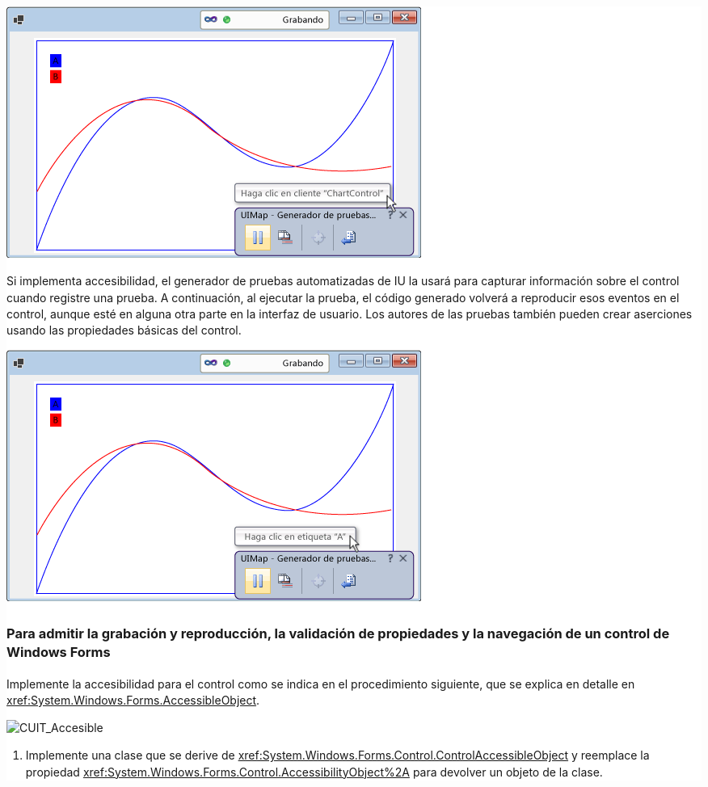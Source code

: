  ![CUIT&#95;RegistroSinSoporte](../test/media/cuit_recordnosupport.png)

 Si implementa accesibilidad, el generador de pruebas automatizadas de IU la usará para capturar información sobre el control cuando registre una prueba. A continuación, al ejecutar la prueba, el código generado volverá a reproducir esos eventos en el control, aunque esté en alguna otra parte en la interfaz de usuario. Los autores de las pruebas también pueden crear aserciones usando las propiedades básicas del control.

 ![CUIT&#95;Registro](../test/media/cuit_record.png)

### <a name="to-support-record-and-playback-property-validation-and-navigation-for-a-windows-forms-control"></a>Para admitir la grabación y reproducción, la validación de propiedades y la navegación de un control de Windows Forms
 Implemente la accesibilidad para el control como se indica en el procedimiento siguiente, que se explica en detalle en <xref:System.Windows.Forms.AccessibleObject>.

 ![CUIT&#95;Accesible](../test/media/cuit_accessible.png)

1.  Implemente una clase que se derive de <xref:System.Windows.Forms.Control.ControlAccessibleObject> y reemplace la propiedad <xref:System.Windows.Forms.Control.AccessibilityObject%2A> para devolver un objeto de la clase.
